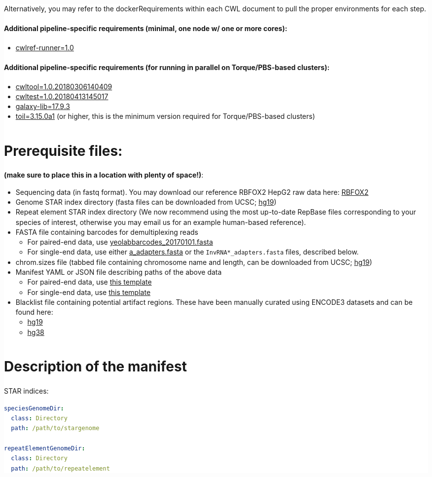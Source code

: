 Alternatively, you may refer to the dockerRequirements within each CWL document to pull the proper environments for each step.

#### Additional pipeline-specific requirements (minimal, one node w/ one or more cores):
  - [cwlref-runner=1.0](https://pypi.org/project/cwlref-runner/1.0/)
#### Additional pipeline-specific requirements (for running in parallel on Torque/PBS-based clusters):
  - [cwltool=1.0.20180306140409](https://pypi.org/project/cwltool/1.0.20180306140409/)
  - [cwltest=1.0.20180413145017](https://pypi.org/project/cwltest/1.0.20180413145017/)
  - [galaxy-lib=17.9.3](https://pypi.org/project/galaxy-lib/17.9.3/)
  - [toil=3.15.0a1](https://github.com/DataBiosphere/toil) (or higher, this is the minimum version required for Torque/PBS-based clusters)

# Prerequisite files:
<b>(make sure to place this in a location with plenty of space!)</b>:
- Sequencing data (in fastq format). You may download our reference RBFOX2 HepG2 raw data here: [RBFOX2](https://s3-us-west-1.amazonaws.com/external-collaborator-data/reference-data/204_01_RBFOX2.tar.gz)
- Genome STAR index directory (fasta files can be downloaded from UCSC; [hg19](http://hgdownload.cse.ucsc.edu/goldenpath/hg19/bigZips/hg19.fa.gz))
- Repeat element STAR index directory (We now recommend using the most up-to-date RepBase files corresponding to your species of interest, otherwise you may email us for an example human-based reference).
- FASTA file containing barcodes for demultiplexing reads
    - For paired-end data, use [yeolabbarcodes_20170101.fasta](https://raw.githubusercontent.com/YeoLab/eclip/master/example/inputs/yeolabbarcodes_20170101.fasta)
    - For single-end data, use either [a_adapters.fasta](https://raw.githubusercontent.com/YeoLab/eclip/master/example/inputs/a_adapters.fasta) or the ```InvRNA*_adapters.fasta``` files, described below.
- chrom.sizes file (tabbed file containing chromosome name and length, can be downloaded from UCSC; [hg19](http://hgdownload.cse.ucsc.edu/goldenpath/hg19/bigZips/hg19.chrom.sizes))
- Manifest YAML or JSON file describing paths of the above data
    - For paired-end data, use [this template](https://raw.githubusercontent.com/YeoLab/eclip/master/example/paired_end_clip.yaml)
    - For single-end data, use [this template](https://raw.githubusercontent.com/YeoLab/eclip/master/example/single_end_clip.yaml)
- Blacklist file containing potential artifact regions. These have been manually curated using ENCODE3 datasets and can be found here:
    - [hg19](https://www.encodeproject.org/files/ENCFF039QTN/@@download/ENCFF039QTN.bed.gz)
    - [hg38](https://www.encodeproject.org/files/ENCFF039QTN/@@download/ENCFF039QTN.bed.gz)
  
# Description of the manifest

STAR indices:
```YAML
speciesGenomeDir:
  class: Directory
  path: /path/to/stargenome

repeatElementGenomeDir:
  class: Directory
  path: /path/to/repeatelement
```
